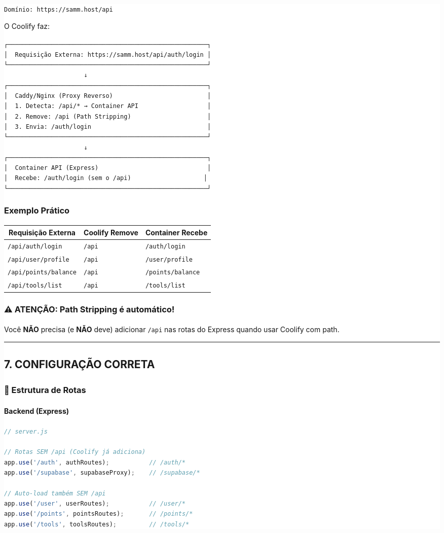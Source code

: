 ```
Domínio: https://samm.host/api
```

O Coolify faz:

```
┌───────────────────────────────────────────────────────┐
│  Requisição Externa: https://samm.host/api/auth/login │
└───────────────────────────────────────────────────────┘
                      ↓
┌───────────────────────────────────────────────────────┐
│  Caddy/Nginx (Proxy Reverso)                          │
│  1. Detecta: /api/* → Container API                   │
│  2. Remove: /api (Path Stripping)                     │
│  3. Envia: /auth/login                                │
└───────────────────────────────────────────────────────┘
                      ↓
┌───────────────────────────────────────────────────────┐
│  Container API (Express)                              │
│  Recebe: /auth/login (sem o /api)                    │
└───────────────────────────────────────────────────────┘
```

### Exemplo Prático

| Requisição Externa | Coolify Remove | Container Recebe |
|--------------------|----------------|------------------|
| `/api/auth/login` | `/api` | `/auth/login` |
| `/api/user/profile` | `/api` | `/user/profile` |
| `/api/points/balance` | `/api` | `/points/balance` |
| `/api/tools/list` | `/api` | `/tools/list` |

### ⚠️ ATENÇÃO: Path Stripping é automático!

Você **NÃO** precisa (e **NÃO** deve) adicionar `/api` nas rotas do Express quando usar Coolify com path.

---

## 7. CONFIGURAÇÃO CORRETA

### 📁 Estrutura de Rotas

#### Backend (Express)

```javascript
// server.js

// Rotas SEM /api (Coolify já adiciona)
app.use('/auth', authRoutes);           // /auth/*
app.use('/supabase', supabaseProxy);    // /supabase/*

// Auto-load também SEM /api
app.use('/user', userRoutes);           // /user/*
app.use('/points', pointsRoutes);       // /points/*
app.use('/tools', toolsRoutes);         // /tools/*
```
